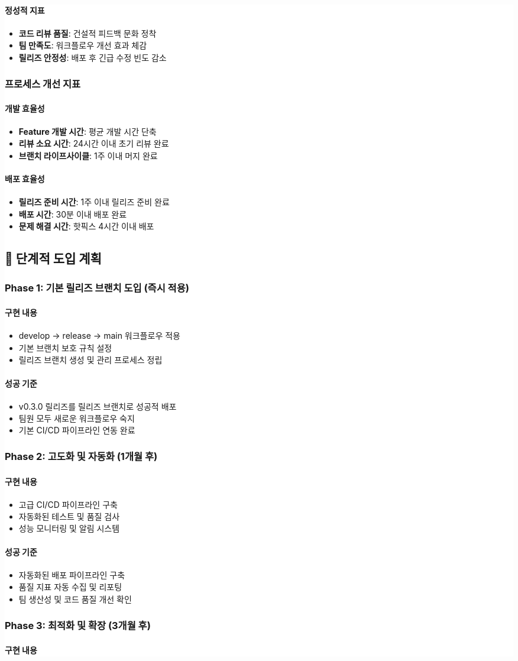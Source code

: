 #### **정성적 지표**

- **코드 리뷰 품질**: 건설적 피드백 문화 정착
- **팀 만족도**: 워크플로우 개선 효과 체감
- **릴리즈 안정성**: 배포 후 긴급 수정 빈도 감소

### 프로세스 개선 지표

#### **개발 효율성**

- **Feature 개발 시간**: 평균 개발 시간 단축
- **리뷰 소요 시간**: 24시간 이내 초기 리뷰 완료
- **브랜치 라이프사이클**: 1주 이내 머지 완료

#### **배포 효율성**

- **릴리즈 준비 시간**: 1주 이내 릴리즈 준비 완료
- **배포 시간**: 30분 이내 배포 완료
- **문제 해결 시간**: 핫픽스 4시간 이내 배포

## 🚀 단계적 도입 계획

### Phase 1: 기본 릴리즈 브랜치 도입 (즉시 적용)

#### **구현 내용**

- develop → release → main 워크플로우 적용
- 기본 브랜치 보호 규칙 설정
- 릴리즈 브랜치 생성 및 관리 프로세스 정립

#### **성공 기준**

- v0.3.0 릴리즈를 릴리즈 브랜치로 성공적 배포
- 팀원 모두 새로운 워크플로우 숙지
- 기본 CI/CD 파이프라인 연동 완료

### Phase 2: 고도화 및 자동화 (1개월 후)

#### **구현 내용**

- 고급 CI/CD 파이프라인 구축
- 자동화된 테스트 및 품질 검사
- 성능 모니터링 및 알림 시스템

#### **성공 기준**

- 자동화된 배포 파이프라인 구축
- 품질 지표 자동 수집 및 리포팅
- 팀 생산성 및 코드 품질 개선 확인

### Phase 3: 최적화 및 확장 (3개월 후)

#### **구현 내용**
